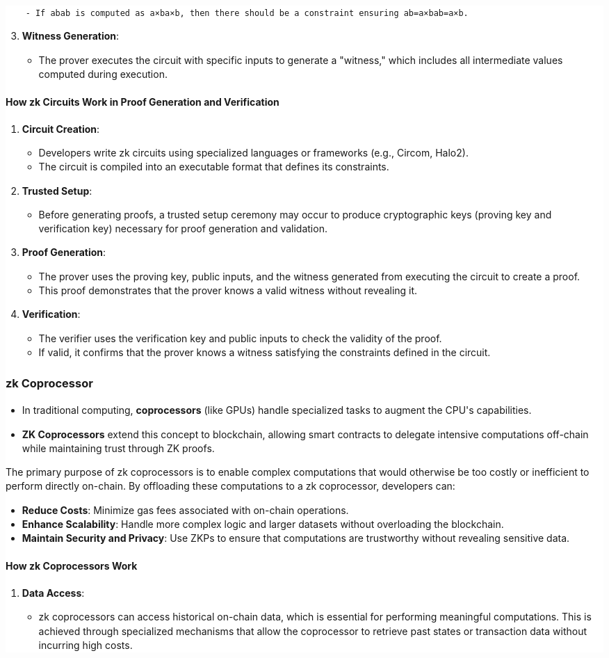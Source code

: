         - If abab is computed as a×ba×b, then there should be a constraint ensuring ab=a×bab=a×b.
        
    
3. **Witness Generation**:
    
    - The prover executes the circuit with specific inputs to generate a "witness," which includes all intermediate values computed during execution.
    

#### How zk Circuits Work in Proof Generation and Verification

1. **Circuit Creation**:
    
    - Developers write zk circuits using specialized languages or frameworks (e.g., Circom, Halo2).
    - The circuit is compiled into an executable format that defines its constraints.
    
2. **Trusted Setup**:
    
    - Before generating proofs, a trusted setup ceremony may occur to produce cryptographic keys (proving key and verification key) necessary for proof generation and validation.
    
3. **Proof Generation**:
    
    - The prover uses the proving key, public inputs, and the witness generated from executing the circuit to create a proof.
    - This proof demonstrates that the prover knows a valid witness without revealing it.
    
4. **Verification**:
    
    - The verifier uses the verification key and public inputs to check the validity of the proof.
    - If valid, it confirms that the prover knows a witness satisfying the constraints defined in the circuit.
### zk Coprocessor

- In traditional computing, **coprocessors** (like GPUs) handle specialized tasks to augment the CPU's capabilities.    

- **ZK Coprocessors** extend this concept to blockchain, allowing smart contracts to delegate intensive computations off-chain while maintaining trust through ZK proofs.

The primary purpose of zk coprocessors is to enable complex computations that would otherwise be too costly or inefficient to perform directly on-chain. By offloading these computations to a zk coprocessor, developers can:

- **Reduce Costs**: Minimize gas fees associated with on-chain operations.
- **Enhance Scalability**: Handle more complex logic and larger datasets without overloading the blockchain.
- **Maintain Security and Privacy**: Use ZKPs to ensure that computations are trustworthy without revealing sensitive data.

#### How zk Coprocessors Work

1. **Data Access**:
    
    - zk coprocessors can access historical on-chain data, which is essential for performing meaningful computations. This is achieved through specialized mechanisms that allow the coprocessor to retrieve past states or transaction data without incurring high costs.
    